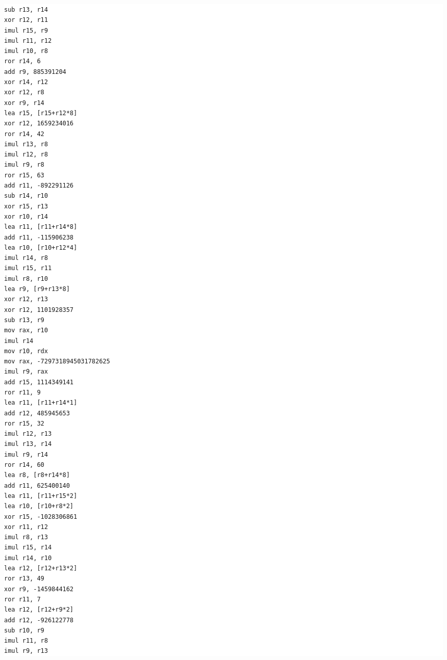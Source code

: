 ````
sub r13, r14
xor r12, r11
imul r15, r9
imul r11, r12
imul r10, r8
ror r14, 6
add r9, 885391204
xor r14, r12
xor r12, r8
xor r9, r14
lea r15, [r15+r12*8]
xor r12, 1659234016
ror r14, 42
imul r13, r8
imul r12, r8
imul r9, r8
ror r15, 63
add r11, -892291126
sub r14, r10
xor r15, r13
xor r10, r14
lea r11, [r11+r14*8]
add r11, -115906238
lea r10, [r10+r12*4]
imul r14, r8
imul r15, r11
imul r8, r10
lea r9, [r9+r13*8]
xor r12, r13
xor r12, 1101928357
sub r13, r9
mov rax, r10
imul r14
mov r10, rdx
mov rax, -7297318945031782625
imul r9, rax
add r15, 1114349141
ror r11, 9
lea r11, [r11+r14*1]
add r12, 485945653
ror r15, 32
imul r12, r13
imul r13, r14
imul r9, r14
ror r14, 60
lea r8, [r8+r14*8]
add r11, 625400140
lea r11, [r11+r15*2]
lea r10, [r10+r8*2]
xor r15, -1028306861
xor r11, r12
imul r8, r13
imul r15, r14
imul r14, r10
lea r12, [r12+r13*2]
ror r13, 49
xor r9, -1459844162
ror r11, 7
lea r12, [r12+r9*2]
add r12, -926122778
sub r10, r9
imul r11, r8
imul r9, r13
````